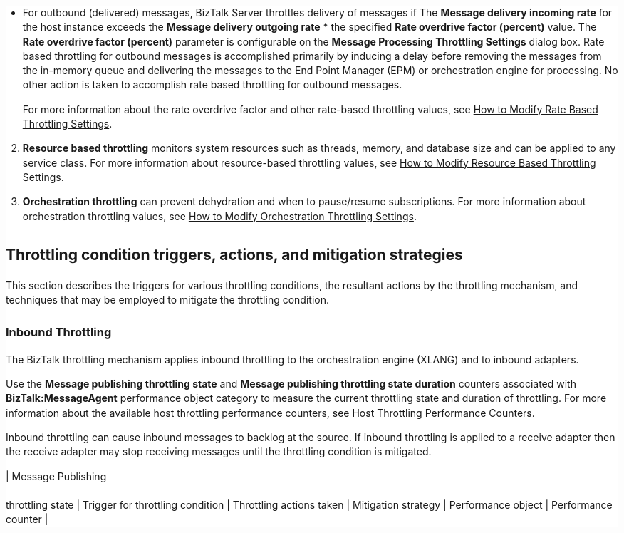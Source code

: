    - For outbound (delivered) messages, BizTalk Server throttles delivery of messages if The **Message delivery incoming rate** for the host instance exceeds the **Message delivery outgoing rate** \* the specified **Rate overdrive factor (percent)** value. The **Rate overdrive factor (percent)** parameter is configurable on the **Message Processing Throttling Settings** dialog box. Rate based throttling for outbound messages is accomplished primarily by inducing a delay before removing the messages from the in-memory queue and delivering the messages to the End Point Manager (EPM) or orchestration engine for processing. No other action is taken to accomplish rate based throttling for outbound messages.  

      For more information about the rate overdrive factor and other rate-based throttling values, see [How to Modify Rate Based Throttling Settings](../core/how-to-modify-rate-based-throttling-settings.md).  

2. **Resource based throttling** monitors system resources such as threads, memory, and database size and can be applied to any service class. For more information about resource-based throttling values, see [How to Modify Resource Based Throttling Settings](../core/how-to-modify-resource-based-throttling-settings.md).  

3. **Orchestration throttling** can prevent dehydration and when to pause/resume subscriptions. For more information about orchestration throttling values, see [How to Modify Orchestration Throttling Settings](../core/how-to-modify-orchestration-throttling-settings.md).  

## Throttling condition triggers, actions, and mitigation strategies  
 This section describes the triggers for various throttling conditions, the resultant actions by the throttling mechanism, and techniques that may be employed to mitigate the throttling condition.  

### Inbound Throttling  
 The BizTalk throttling mechanism applies inbound throttling to the orchestration engine (XLANG) and to inbound adapters.  

 Use the **Message publishing throttling state** and **Message publishing throttling state duration** counters associated with **BizTalk:MessageAgent** performance object category to measure the current throttling state and duration of throttling. For more information about the available host throttling performance counters, see [Host Throttling Performance Counters](../core/host-throttling-performance-counters.md).  

 Inbound throttling can cause inbound messages to backlog at the source. If inbound throttling is applied to a receive adapter then the receive adapter may stop receiving messages until the throttling condition is mitigated.  


| Message Publishing<br /><br /> throttling state |                                                                                                                                                                                                                                                  Trigger for throttling condition                                                                                                                                                                                                                                                  |                                                                                                                                                                                                                                                                                        Throttling actions taken                                                                                                                                                                                                                                                                                        |                                                                                                                                                                                                                                                                                                                                                                                                 Mitigation strategy                                                                                                                                                                                                                                                                                                                                                                                                  |                                                 Performance object                                                  |                                                                                                                                Performance counter                                                                                                                                 |
